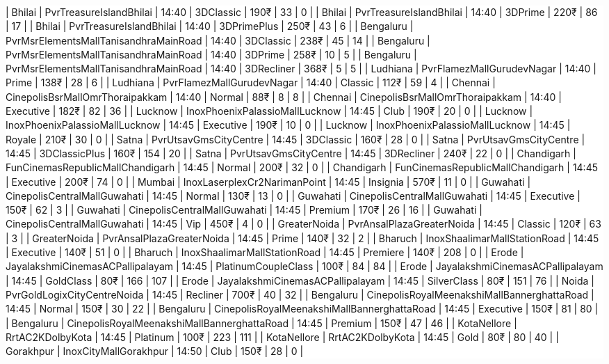 | Bhilai            | PvrTreasureIslandBhilai                               | 14:40 | 3DClassic              |   190₹ |       33 |      0 |
| Bhilai            | PvrTreasureIslandBhilai                               | 14:40 | 3DPrime                |   220₹ |       86 |     17 |
| Bhilai            | PvrTreasureIslandBhilai                               | 14:40 | 3DPrimePlus            |   250₹ |       43 |      6 |
| Bengaluru         | PvrMsrElementsMallTanisandhraMainRoad                 | 14:40 | 3DClassic              |   238₹ |       45 |     14 |
| Bengaluru         | PvrMsrElementsMallTanisandhraMainRoad                 | 14:40 | 3DPrime                |   258₹ |       10 |      5 |
| Bengaluru         | PvrMsrElementsMallTanisandhraMainRoad                 | 14:40 | 3DRecliner             |   368₹ |        5 |      5 |
| Ludhiana          | PvrFlamezMallGurudevNagar                             | 14:40 | Prime                  |   138₹ |       28 |      6 |
| Ludhiana          | PvrFlamezMallGurudevNagar                             | 14:40 | Classic                |   112₹ |       59 |      4 |
| Chennai           | CinepolisBsrMallOmrThoraipakkam                       | 14:40 | Normal                 |    88₹ |        8 |      8 |
| Chennai           | CinepolisBsrMallOmrThoraipakkam                       | 14:40 | Executive              |   182₹ |       82 |     36 |
| Lucknow           | InoxPhoenixPalassioMallLucknow                        | 14:45 | Club                   |   190₹ |       20 |      0 |
| Lucknow           | InoxPhoenixPalassioMallLucknow                        | 14:45 | Executive              |   190₹ |       10 |      0 |
| Lucknow           | InoxPhoenixPalassioMallLucknow                        | 14:45 | Royale                 |   210₹ |       30 |      0 |
| Satna             | PvrUtsavGmsCityCentre                                 | 14:45 | 3DClassic              |   160₹ |       28 |      0 |
| Satna             | PvrUtsavGmsCityCentre                                 | 14:45 | 3DClassicPlus          |   160₹ |      154 |     20 |
| Satna             | PvrUtsavGmsCityCentre                                 | 14:45 | 3DRecliner             |   240₹ |       22 |      0 |
| Chandigarh        | FunCinemasRepublicMallChandigarh                      | 14:45 | Normal                 |   200₹ |       32 |      0 |
| Chandigarh        | FunCinemasRepublicMallChandigarh                      | 14:45 | Executive              |   200₹ |       74 |      0 |
| Mumbai            | InoxLaserplexCr2NarimanPoint                          | 14:45 | Insignia               |   570₹ |       11 |      0 |
| Guwahati          | CinepolisCentralMallGuwahati                          | 14:45 | Normal                 |   130₹ |       13 |      0 |
| Guwahati          | CinepolisCentralMallGuwahati                          | 14:45 | Executive              |   150₹ |       62 |      3 |
| Guwahati          | CinepolisCentralMallGuwahati                          | 14:45 | Premium                |   170₹ |       26 |     16 |
| Guwahati          | CinepolisCentralMallGuwahati                          | 14:45 | Vip                    |   450₹ |        4 |      0 |
| GreaterNoida      | PvrAnsalPlazaGreaterNoida                             | 14:45 | Classic                |   120₹ |       63 |      3 |
| GreaterNoida      | PvrAnsalPlazaGreaterNoida                             | 14:45 | Prime                  |   140₹ |       32 |      2 |
| Bharuch           | InoxShaalimarMallStationRoad                          | 14:45 | Executive              |   140₹ |       51 |      0 |
| Bharuch           | InoxShaalimarMallStationRoad                          | 14:45 | Premiere               |   140₹ |      208 |      0 |
| Erode             | JayalakshmiCinemasACPallipalayam                      | 14:45 | PlatinumCoupleClass    |   100₹ |       84 |     84 |
| Erode             | JayalakshmiCinemasACPallipalayam                      | 14:45 | GoldClass              |    80₹ |      166 |    107 |
| Erode             | JayalakshmiCinemasACPallipalayam                      | 14:45 | SilverClass            |    80₹ |      151 |     76 |
| Noida             | PvrGoldLogixCityCentreNoida                           | 14:45 | Recliner               |   700₹ |       40 |     32 |
| Bengaluru         | CinepolisRoyalMeenakshiMallBannerghattaRoad           | 14:45 | Normal                 |   150₹ |       30 |     22 |
| Bengaluru         | CinepolisRoyalMeenakshiMallBannerghattaRoad           | 14:45 | Executive              |   150₹ |       81 |     80 |
| Bengaluru         | CinepolisRoyalMeenakshiMallBannerghattaRoad           | 14:45 | Premium                |   150₹ |       47 |     46 |
| KotaNellore       | RrtAC2KDolbyKota                                      | 14:45 | Platinum               |   100₹ |      223 |    111 |
| KotaNellore       | RrtAC2KDolbyKota                                      | 14:45 | Gold                   |    80₹ |       80 |     40 |
| Gorakhpur         | InoxCityMallGorakhpur                                 | 14:50 | Club                   |   150₹ |       28 |      0 |